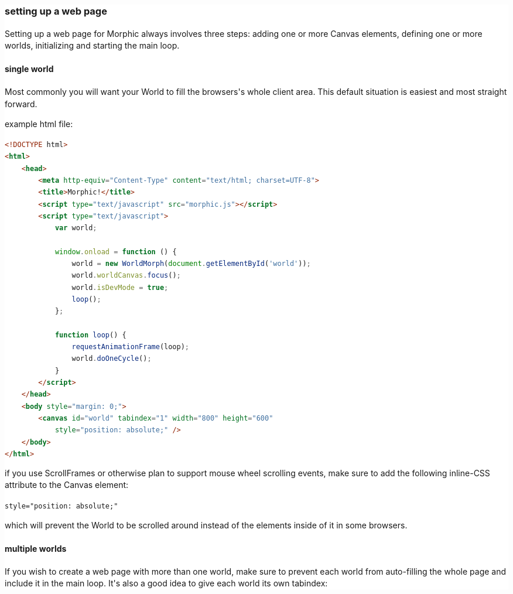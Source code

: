 
### setting up a web page
Setting up a web page for Morphic always involves three steps:
adding one or more Canvas elements, defining one or more worlds,
initializing and starting the main loop.


#### single world
Most commonly you will want your World to fill the browsers's whole
client area. This default situation is easiest and most straight
forward.

example html file:
```html
<!DOCTYPE html>
<html>
    <head>
        <meta http-equiv="Content-Type" content="text/html; charset=UTF-8">
        <title>Morphic!</title>
        <script type="text/javascript" src="morphic.js"></script>
        <script type="text/javascript">
            var world;

            window.onload = function () {
                world = new WorldMorph(document.getElementById('world'));
                world.worldCanvas.focus();
                world.isDevMode = true;
                loop();
            };

            function loop() {
                requestAnimationFrame(loop);
                world.doOneCycle();
            }
        </script>
    </head>
    <body style="margin: 0;">
        <canvas id="world" tabindex="1" width="800" height="600"
            style="position: absolute;" />
    </body>
</html>
```
if you use ScrollFrames or otherwise plan to support mouse wheel
scrolling events, make sure to add the following inline-CSS
attribute to the Canvas element:

    style="position: absolute;"

which will prevent the World to be scrolled around instead of the
elements inside of it in some browsers.


#### multiple worlds
If you wish to create a web page with more than one world, make
sure to prevent each world from auto-filling the whole page and
include    it in the main loop. It's also a good idea to give each
world its own tabindex:
